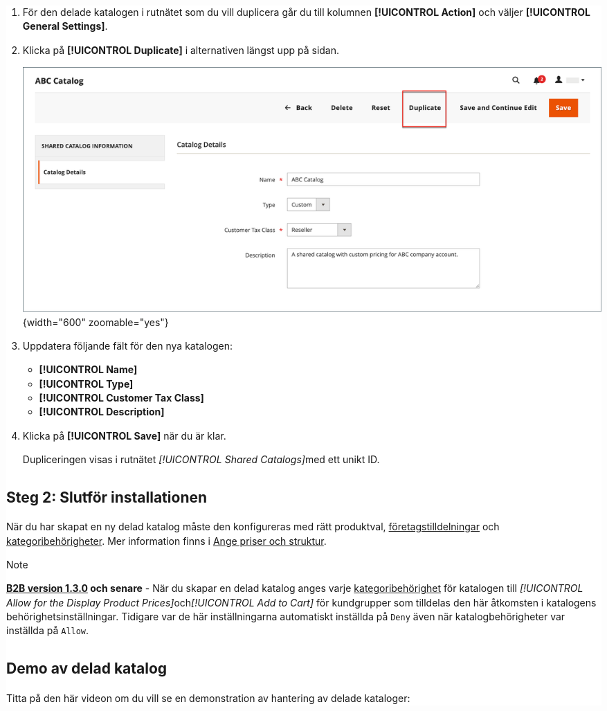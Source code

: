 1. För den delade katalogen i rutnätet som du vill duplicera går du till kolumnen **[!UICONTROL Action]** och väljer **[!UICONTROL General Settings]**.

1. Klicka på **[!UICONTROL Duplicate]** i alternativen längst upp på sidan.

   ![Duplicera delad katalog](./assets/shared-catalog-duplicate.png){width="600" zoomable="yes"}

1. Uppdatera följande fält för den nya katalogen:

   - **[!UICONTROL Name]**
   - **[!UICONTROL Type]**
   - **[!UICONTROL Customer Tax Class]**
   - **[!UICONTROL Description]**

1. Klicka på **[!UICONTROL Save]** när du är klar.

   Dupliceringen visas i rutnätet _[!UICONTROL Shared Catalogs]_&#x200B;med ett unikt ID.

## Steg 2: Slutför installationen

När du har skapat en ny delad katalog måste den konfigureras med rätt produktval, [företagstilldelningar](catalog-shared-assign-companies.md) och [kategoribehörigheter](../catalog/category-permissions.md). Mer information finns i [Ange priser och struktur](catalog-shared-pricing-structure.md).

>[!NOTE]
>
>**[B2B version 1.3.0](release-notes.md#b2b-v130) och senare** - När du skapar en delad katalog anges varje [kategoribehörighet](../catalog/category-permissions.md) för katalogen till _[!UICONTROL Allow for the Display Product Prices]_&#x200B;och&#x200B;_[!UICONTROL Add to Cart]_ för kundgrupper som tilldelas den här åtkomsten i katalogens behörighetsinställningar. Tidigare var de här inställningarna automatiskt inställda på `Deny` även när katalogbehörigheter var inställda på `Allow`.

## Demo av delad katalog

Titta på den här videon om du vill se en demonstration av hantering av delade kataloger:
